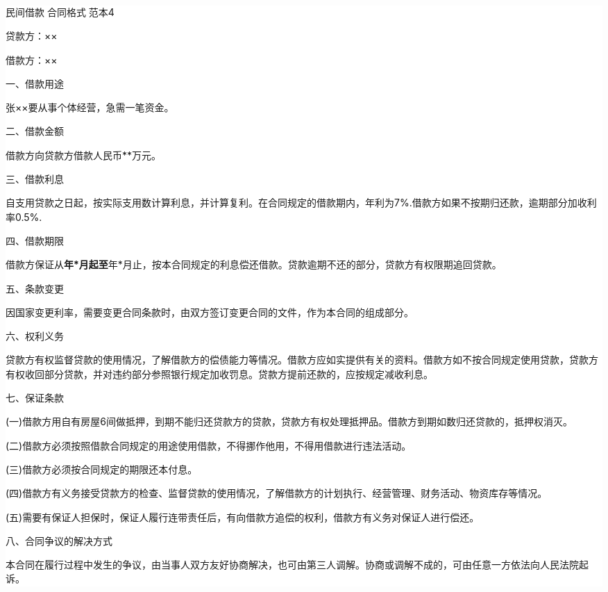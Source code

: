 民间借款
合同格式
范本4


贷款方：××


借款方：××


一、借款用途


张××要从事个体经营，急需一笔资金。


二、借款金额


借款方向贷款方借款人民币**万元。


三、借款利息


自支用贷款之日起，按实际支用数计算利息，并计算复利。在合同规定的借款期内，年利为7%.借款方如果不按期归还款，逾期部分加收利率0.5%.


四、借款期限


借款方保证从**年*月起至**年*月止，按本合同规定的利息偿还借款。贷款逾期不还的部分，贷款方有权限期追回贷款。


五、条款变更


因国家变更利率，需要变更合同条款时，由双方签订变更合同的文件，作为本合同的组成部分。


六、权利义务


贷款方有权监督贷款的使用情况，了解借款方的偿债能力等情况。借款方应如实提供有关的资料。借款方如不按合同规定使用贷款，贷款方有权收回部分贷款，并对违约部分参照银行规定加收罚息。贷款方提前还款的，应按规定减收利息。


七、保证条款


(一)借款方用自有房屋6间做抵押，到期不能归还贷款方的贷款，贷款方有权处理抵押品。借款方到期如数归还贷款的，抵押权消灭。


(二)借款方必须按照借款合同规定的用途使用借款，不得挪作他用，不得用借款进行违法活动。


(三)借款方必须按合同规定的期限还本付息。


(四)借款方有义务接受贷款方的检查、监督贷款的使用情况，了解借款方的计划执行、经营管理、财务活动、物资库存等情况。


(五)需要有保证人担保时，保证人履行连带责任后，有向借款方追偿的权利，借款方有义务对保证人进行偿还。


八、合同争议的解决方式


本合同在履行过程中发生的争议，由当事人双方友好协商解决，也可由第三人调解。协商或调解不成的，可由任意一方依法向人民法院起诉。
